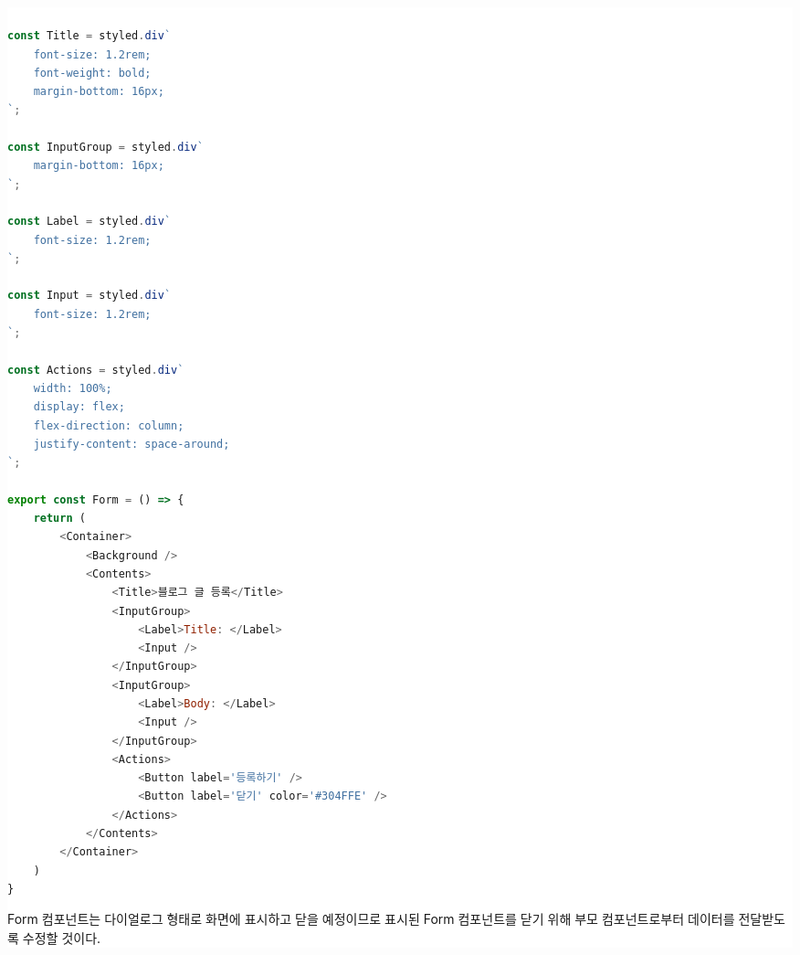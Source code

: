 ```javascript

const Title = styled.div`
    font-size: 1.2rem;
    font-weight: bold;
    margin-bottom: 16px;
`;

const InputGroup = styled.div`
    margin-bottom: 16px;
`;

const Label = styled.div`
    font-size: 1.2rem;
`;

const Input = styled.div`
    font-size: 1.2rem;
`;

const Actions = styled.div`
    width: 100%;
    display: flex;
    flex-direction: column;
    justify-content: space-around;
`;

export const Form = () => {
    return (
        <Container>
            <Background />
            <Contents>
                <Title>블로그 글 등록</Title>
                <InputGroup>
                    <Label>Title: </Label>
                    <Input />
                </InputGroup>
                <InputGroup>
                    <Label>Body: </Label>
                    <Input />
                </InputGroup>
                <Actions>
                    <Button label='등록하기' />
                    <Button label='닫기' color='#304FFE' />
                </Actions>
            </Contents>
        </Container>
    )
}
```
Form 컴포넌트는 다이얼로그 형태로 화면에 표시하고 닫을 예정이므로 표시된 Form 컴포넌트를 닫기 위해 부모 컴포넌트로부터 데이터를 전달받도록 수정할 것이다.
